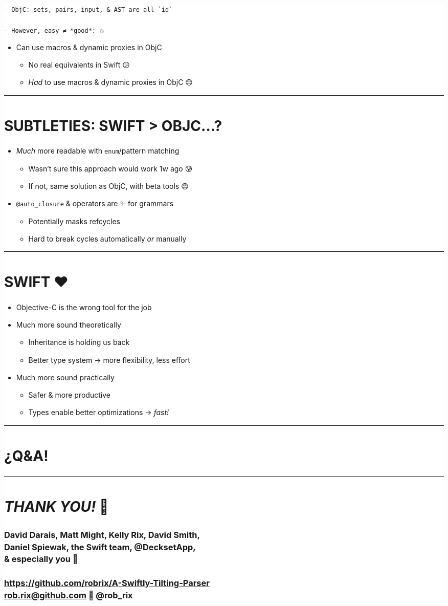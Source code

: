 	- ObjC: sets, pairs, input, & AST are all `id`

	- However, easy ≠ *good*: 💥

- Can use macros & dynamic proxies in ObjC

	- No real equivalents in Swift 😕

	- *Had* to use macros & dynamic proxies in ObjC 😞

---

# **SUBTLETIES: SWIFT > OBJC…?**

- *Much* more readable with `enum`/pattern matching

	- Wasn’t sure this approach would work 1w ago 😰

	- If not, same solution as ObjC, with beta tools 😡

- `@auto_closure` & operators are ✨ for grammars

	- Potentially masks refcycles

	- Hard to break cycles automatically *or* manually

---

# **SWIFT ❤️**

- Objective-C is the wrong tool for the job

- Much more sound theoretically

	- Inheritance is holding us back

	- Better type system → more flexibility, less effort

- Much more sound practically

	- Safer & more productive

	- Types enable better optimizations → _fast!_
	
---

# **¿Q&A!**

---

# **_THANK YOU!_ 🙇**

### David Darais, Matt Might, Kelly Rix, David Smith,<br/>Daniel Spiewak, the Swift team, @DecksetApp,<br/>& especially you 💟

### https://github.com/robrix/A-Swiftly-Tilting-Parser<br/> rob.rix@github.com 🚀 @rob_rix